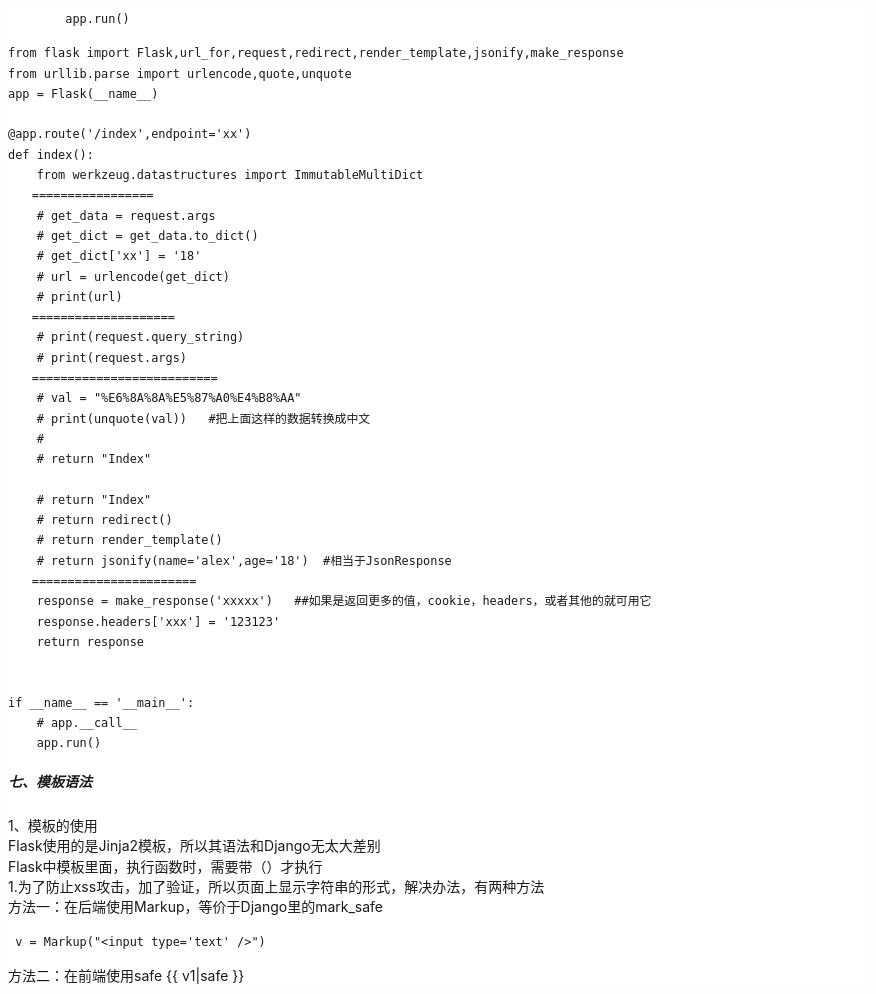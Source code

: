```
        app.run()
```

```
from flask import Flask,url_for,request,redirect,render_template,jsonify,make_response
from urllib.parse import urlencode,quote,unquote
app = Flask(__name__)

@app.route('/index',endpoint='xx')
def index():
    from werkzeug.datastructures import ImmutableMultiDict
　　=================
    # get_data = request.args
    # get_dict = get_data.to_dict()
    # get_dict['xx'] = '18'
    # url = urlencode(get_dict)
    # print(url)
　　====================
    # print(request.query_string)
    # print(request.args)
　　==========================
    # val = "%E6%8A%8A%E5%87%A0%E4%B8%AA"
    # print(unquote(val))   #把上面这样的数据转换成中文
    #
    # return "Index"

    # return "Index"
    # return redirect()
    # return render_template()
    # return jsonify(name='alex',age='18')  #相当于JsonResponse
　　=======================
    response = make_response('xxxxx')   ##如果是返回更多的值，cookie，headers，或者其他的就可用它
    response.headers['xxx'] = '123123'
    return response


if __name__ == '__main__':
    # app.__call__
    app.run()
```

##### 七、模板语法    
1、模板的使用     
Flask使用的是Jinja2模板，所以其语法和Django无太大差别    
Flask中模板里面，执行函数时，需要带（）才执行   
1.为了防止xss攻击，加了验证，所以页面上显示字符串的形式，解决办法，有两种方法   
方法一：在后端使用Markup，等价于Django里的mark_safe    
``` 
 v = Markup("<input type='text' />")
```
 
方法二：在前端使用safe
{{ v1|safe }}
 